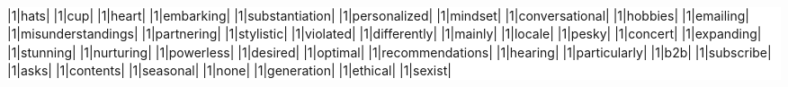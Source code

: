 |1|hats|
|1|cup|
|1|heart|
|1|embarking|
|1|substantiation|
|1|personalized|
|1|mindset|
|1|conversational|
|1|hobbies|
|1|emailing|
|1|misunderstandings|
|1|partnering|
|1|stylistic|
|1|violated|
|1|differently|
|1|mainly|
|1|locale|
|1|pesky|
|1|concert|
|1|expanding|
|1|stunning|
|1|nurturing|
|1|powerless|
|1|desired|
|1|optimal|
|1|recommendations|
|1|hearing|
|1|particularly|
|1|b2b|
|1|subscribe|
|1|asks|
|1|contents|
|1|seasonal|
|1|none|
|1|generation|
|1|ethical|
|1|sexist|